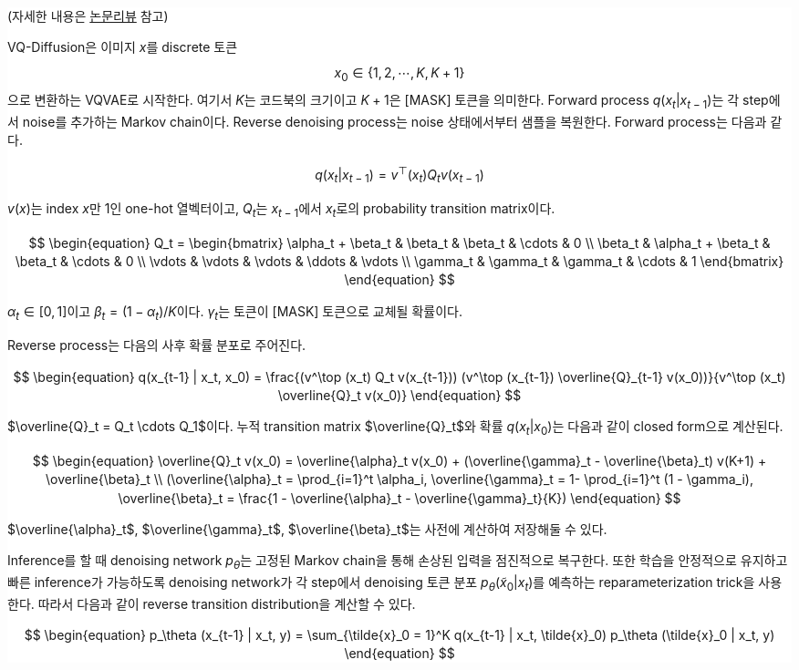 (자세한 내용은 [논문리뷰](https://kimjy99.github.io/논문리뷰/vqd/) 참고)

VQ-Diffusion은 이미지 $x$를 discrete 토큰 $$x_0 \in \{1, 2, \cdots, K, K+1\}$$으로 변환하는 VQVAE로 시작한다. 여기서 $K$는 코드북의 크기이고 $K+1$은 [MASK] 토큰을 의미한다. Forward process $q(x_t \vert x_{t-1})$는 각 step에서 noise를 추가하는 Markov chain이다. Reverse denoising process는 noise 상태에서부터 샘플을 복원한다. Forward process는 다음과 같다. 

$$
\begin{equation}
q(x_t \vert x_{t-1}) = v^\top (x_t) Q_t v(x_{t-1})
\end{equation}
$$

$v(x)$는 index $x$만 1인 one-hot 열벡터이고, $Q_t$는 $x_{t-1}$에서 $x_t$로의 probability transition matrix이다. 

$$
\begin{equation}
Q_t = \begin{bmatrix}
    \alpha_t + \beta_t & \beta_t & \beta_t & \cdots & 0 \\
    \beta_t & \alpha_t + \beta_t & \beta_t & \cdots & 0 \\
    \vdots & \vdots & \vdots & \ddots & \vdots \\
    \gamma_t & \gamma_t & \gamma_t & \cdots & 1 \end{bmatrix}
\end{equation}
$$

$\alpha_t \in [0,1]$이고 $\beta_t = (1-\alpha_t) / K$이다. $\gamma_t$는 토큰이 [MASK] 토큰으로 교체될 확률이다. 

Reverse process는 다음의 사후 확률 분포로 주어진다. 

$$
\begin{equation}
q(x_{t-1} | x_t, x_0) = \frac{(v^\top (x_t) Q_t v(x_{t-1})) (v^\top (x_{t-1}) \overline{Q}_{t-1} v(x_0))}{v^\top (x_t) \overline{Q}_t v(x_0)}
\end{equation}
$$

$\overline{Q}_t = Q_t \cdots Q_1$이다. 누적 transition matrix $\overline{Q}_t$와 확률 $q(x_t \vert x_0)$는 다음과 같이 closed form으로 계산된다. 

$$
\begin{equation}
\overline{Q}_t v(x_0) = \overline{\alpha}_t v(x_0) + (\overline{\gamma}_t - \overline{\beta}_t) v(K+1) + \overline{\beta}_t \\
(\overline{\alpha}_t = \prod_{i=1}^t \alpha_i, \overline{\gamma}_t = 1- \prod_{i=1}^t (1 - \gamma_i), \overline{\beta}_t = \frac{1 - \overline{\alpha}_t - \overline{\gamma}_t}{K})
\end{equation}
$$

$\overline{\alpha}_t$, $\overline{\gamma}_t$, $\overline{\beta}_t$는 사전에 계산하여 저장해둘 수 있다.

Inference를 할 때 denoising network $p_\theta$는 고정된 Markov chain을 통해 손상된 입력을 점진적으로 복구한다. 또한 학습을 안정적으로 유지하고 빠른 inference가 가능하도록 denoising network가 각 step에서 denoising 토큰 분포 $p_\theta (\tilde{x}_0 \vert x_t)$를 예측하는 reparameterization trick을 사용한다. 따라서 다음과 같이 reverse transition distribution을 계산할 수 있다.

$$
\begin{equation}
p_\theta (x_{t-1} | x_t, y) = \sum_{\tilde{x}_0 = 1}^K q(x_{t-1} | x_t, \tilde{x}_0) p_\theta (\tilde{x}_0 | x_t, y)
\end{equation}
$$
